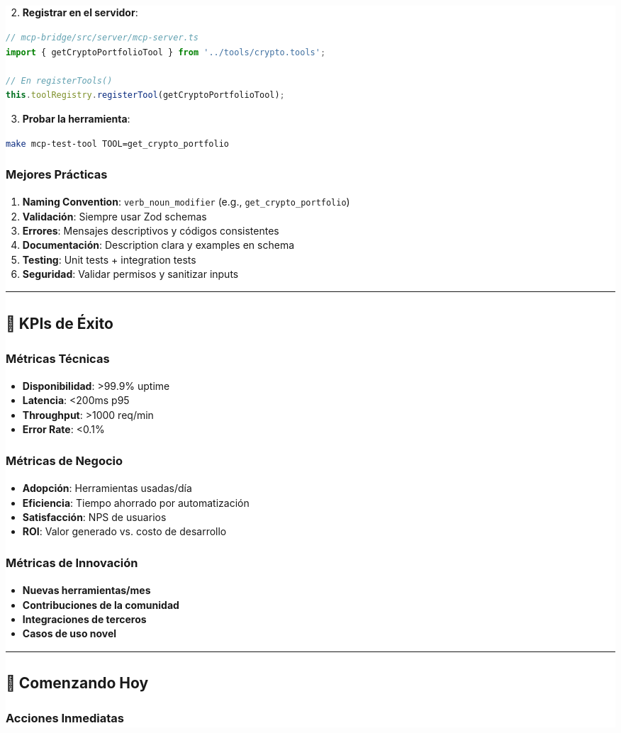 2. **Registrar en el servidor**:
```typescript
// mcp-bridge/src/server/mcp-server.ts
import { getCryptoPortfolioTool } from '../tools/crypto.tools';

// En registerTools()
this.toolRegistry.registerTool(getCryptoPortfolioTool);
```

3. **Probar la herramienta**:
```bash
make mcp-test-tool TOOL=get_crypto_portfolio
```

### Mejores Prácticas

1. **Naming Convention**: `verb_noun_modifier` (e.g., `get_crypto_portfolio`)
2. **Validación**: Siempre usar Zod schemas
3. **Errores**: Mensajes descriptivos y códigos consistentes
4. **Documentación**: Description clara y examples en schema
5. **Testing**: Unit tests + integration tests
6. **Seguridad**: Validar permisos y sanitizar inputs

---

## 🎯 KPIs de Éxito

### Métricas Técnicas
- **Disponibilidad**: >99.9% uptime
- **Latencia**: <200ms p95
- **Throughput**: >1000 req/min
- **Error Rate**: <0.1%

### Métricas de Negocio
- **Adopción**: Herramientas usadas/día
- **Eficiencia**: Tiempo ahorrado por automatización
- **Satisfacción**: NPS de usuarios
- **ROI**: Valor generado vs. costo de desarrollo

### Métricas de Innovación
- **Nuevas herramientas/mes**
- **Contribuciones de la comunidad**
- **Integraciones de terceros**
- **Casos de uso novel**

---

## 🚀 Comenzando Hoy

### Acciones Inmediatas
